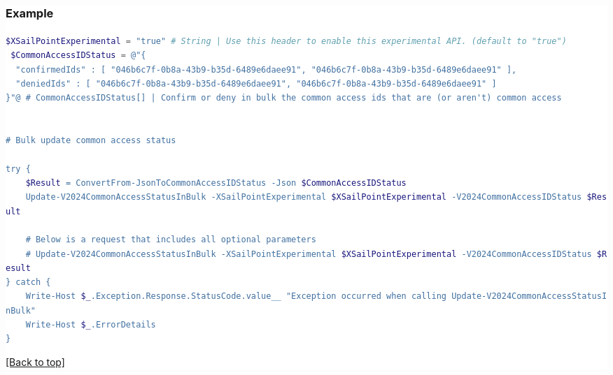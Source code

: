 ### Example
```powershell
$XSailPointExperimental = "true" # String | Use this header to enable this experimental API. (default to "true")
 $CommonAccessIDStatus = @"{
  "confirmedIds" : [ "046b6c7f-0b8a-43b9-b35d-6489e6daee91", "046b6c7f-0b8a-43b9-b35d-6489e6daee91" ],
  "deniedIds" : [ "046b6c7f-0b8a-43b9-b35d-6489e6daee91", "046b6c7f-0b8a-43b9-b35d-6489e6daee91" ]
}"@ # CommonAccessIDStatus[] | Confirm or deny in bulk the common access ids that are (or aren't) common access
 

# Bulk update common access status

try {
    $Result = ConvertFrom-JsonToCommonAccessIDStatus -Json $CommonAccessIDStatus
    Update-V2024CommonAccessStatusInBulk -XSailPointExperimental $XSailPointExperimental -V2024CommonAccessIDStatus $Result 
    
    # Below is a request that includes all optional parameters
    # Update-V2024CommonAccessStatusInBulk -XSailPointExperimental $XSailPointExperimental -V2024CommonAccessIDStatus $Result  
} catch {
    Write-Host $_.Exception.Response.StatusCode.value__ "Exception occurred when calling Update-V2024CommonAccessStatusInBulk"
    Write-Host $_.ErrorDetails
}
```
[[Back to top]](#) 
